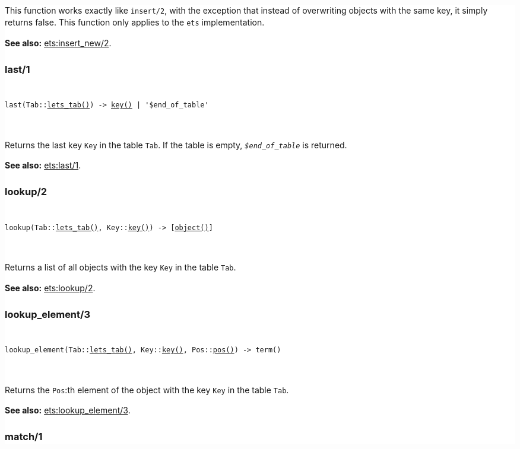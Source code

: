 <p>This function works exactly like <code>insert/2</code>, with the
exception that instead of overwriting objects with the same key, it
simply returns false.  This function only applies to the <code>ets</code>
implementation.</p>


__See also:__ [ets:insert_new/2](ets.md#insert_new-2).
<a name="last-1"></a>

### last/1 ###


<pre><code>
last(Tab::<a href="#type-lets_tab">lets_tab()</a>) -&gt; <a href="#type-key">key()</a> | '$end_of_table'
</code></pre>
<br />

<p>Returns the last key <code>Key</code> in the table <code>Tab</code>.  If the table
is empty, <code><em>$end_of_table</em></code> is returned.</p>


__See also:__ [ets:last/1](ets.md#last-1).
<a name="lookup-2"></a>

### lookup/2 ###


<pre><code>
lookup(Tab::<a href="#type-lets_tab">lets_tab()</a>, Key::<a href="#type-key">key()</a>) -&gt; [<a href="#type-object">object()</a>]
</code></pre>
<br />

<p>Returns a list of all objects with the key <code>Key</code> in the table
<code>Tab</code>.</p>


__See also:__ [ets:lookup/2](ets.md#lookup-2).
<a name="lookup_element-3"></a>

### lookup_element/3 ###


<pre><code>
lookup_element(Tab::<a href="#type-lets_tab">lets_tab()</a>, Key::<a href="#type-key">key()</a>, Pos::<a href="#type-pos">pos()</a>) -&gt; term()
</code></pre>
<br />

<p>Returns the <code>Pos</code>:th element of the object with the key <code>Key</code>
in the table <code>Tab</code>.</p>


__See also:__ [ets:lookup_element/3](ets.md#lookup_element-3).
<a name="match-1"></a>

### match/1 ###
